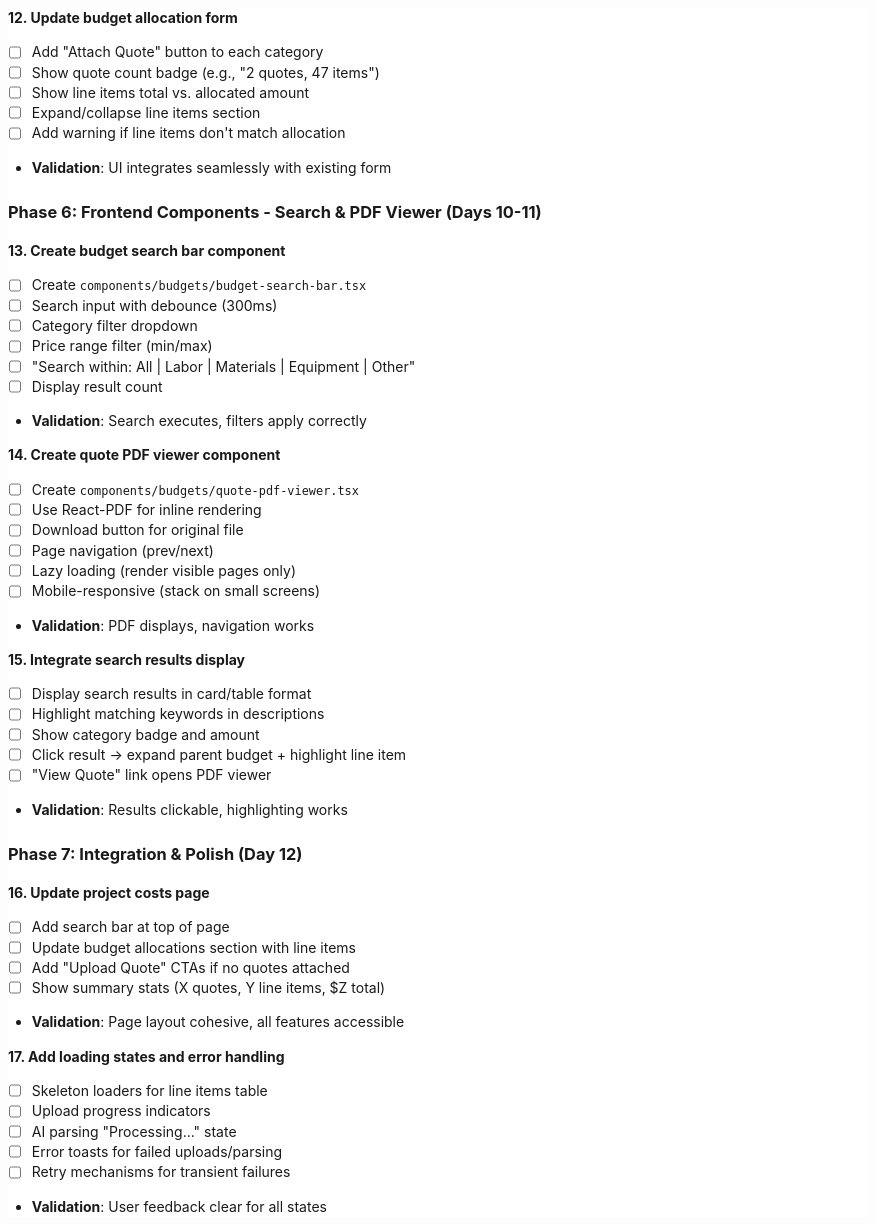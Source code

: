 **12. Update budget allocation form**
- [ ] Add "Attach Quote" button to each category
- [ ] Show quote count badge (e.g., "2 quotes, 47 items")
- [ ] Show line items total vs. allocated amount
- [ ] Expand/collapse line items section
- [ ] Add warning if line items don't match allocation
- **Validation**: UI integrates seamlessly with existing form

### Phase 6: Frontend Components - Search & PDF Viewer (Days 10-11)

**13. Create budget search bar component**
- [ ] Create `components/budgets/budget-search-bar.tsx`
- [ ] Search input with debounce (300ms)
- [ ] Category filter dropdown
- [ ] Price range filter (min/max)
- [ ] "Search within: All | Labor | Materials | Equipment | Other"
- [ ] Display result count
- **Validation**: Search executes, filters apply correctly

**14. Create quote PDF viewer component**
- [ ] Create `components/budgets/quote-pdf-viewer.tsx`
- [ ] Use React-PDF for inline rendering
- [ ] Download button for original file
- [ ] Page navigation (prev/next)
- [ ] Lazy loading (render visible pages only)
- [ ] Mobile-responsive (stack on small screens)
- **Validation**: PDF displays, navigation works

**15. Integrate search results display**
- [ ] Display search results in card/table format
- [ ] Highlight matching keywords in descriptions
- [ ] Show category badge and amount
- [ ] Click result → expand parent budget + highlight line item
- [ ] "View Quote" link opens PDF viewer
- **Validation**: Results clickable, highlighting works

### Phase 7: Integration & Polish (Day 12)

**16. Update project costs page**
- [ ] Add search bar at top of page
- [ ] Update budget allocations section with line items
- [ ] Add "Upload Quote" CTAs if no quotes attached
- [ ] Show summary stats (X quotes, Y line items, $Z total)
- **Validation**: Page layout cohesive, all features accessible

**17. Add loading states and error handling**
- [ ] Skeleton loaders for line items table
- [ ] Upload progress indicators
- [ ] AI parsing "Processing..." state
- [ ] Error toasts for failed uploads/parsing
- [ ] Retry mechanisms for transient failures
- **Validation**: User feedback clear for all states

